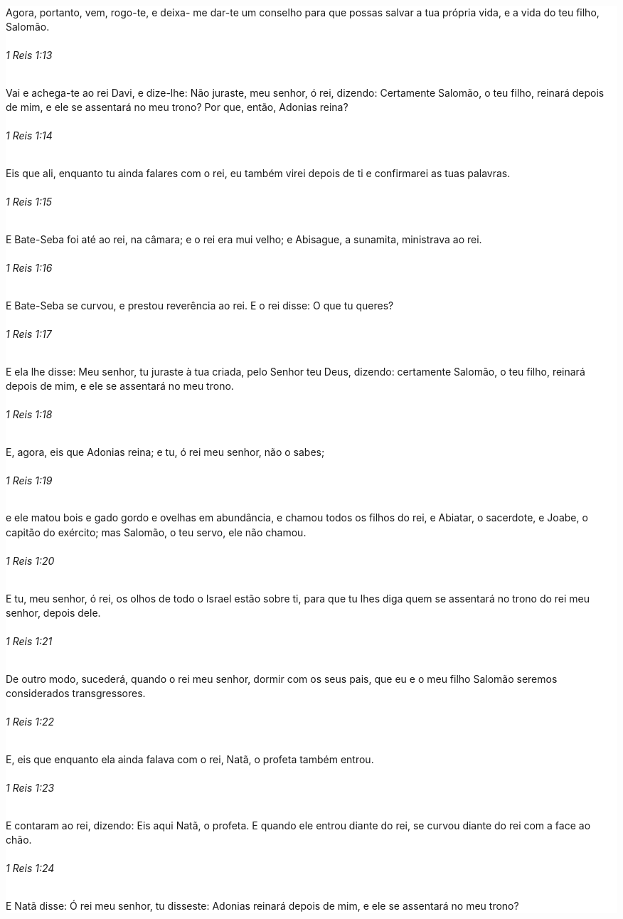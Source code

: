 Agora, portanto, vem, rogo-te, e deixa- me dar-te um conselho para que possas salvar a tua própria vida, e a vida do teu filho, Salomão.

###### 1 Reis 1:13

Vai e achega-te ao rei Davi, e dize-lhe: Não juraste, meu senhor, ó rei, dizendo: Certamente Salomão, o teu filho, reinará depois de mim, e ele se assentará no meu trono? Por que, então, Adonias reina?

###### 1 Reis 1:14

Eis que ali, enquanto tu ainda falares com o rei, eu também virei depois de ti e confirmarei as tuas palavras.

###### 1 Reis 1:15

E Bate-Seba foi até ao rei, na câmara; e o rei era mui velho; e Abisague, a sunamita, ministrava ao rei.

###### 1 Reis 1:16

E Bate-Seba se curvou, e prestou reverência ao rei. E o rei disse: O que tu queres?

###### 1 Reis 1:17

E ela lhe disse: Meu senhor, tu juraste à tua criada, pelo Senhor teu Deus, dizendo: certamente Salomão, o teu filho, reinará depois de mim, e ele se assentará no meu trono.

###### 1 Reis 1:18

E, agora, eis que Adonias reina; e tu, ó rei meu senhor, não o sabes;

###### 1 Reis 1:19

e ele matou bois e gado gordo e ovelhas em abundância, e chamou todos os filhos do rei, e Abiatar, o sacerdote, e Joabe, o capitão do exército; mas Salomão, o teu servo, ele não chamou.

###### 1 Reis 1:20

E tu, meu senhor, ó rei, os olhos de todo o Israel estão sobre ti, para que tu lhes diga quem se assentará no trono do rei meu senhor, depois dele.

###### 1 Reis 1:21

De outro modo, sucederá, quando o rei meu senhor, dormir com os seus pais, que eu e o meu filho Salomão seremos considerados transgressores.

###### 1 Reis 1:22

E, eis que enquanto ela ainda falava com o rei, Natã, o profeta também entrou.

###### 1 Reis 1:23

E contaram ao rei, dizendo: Eis aqui Natã, o profeta. E quando ele entrou diante do rei, se curvou diante do rei com a face ao chão.

###### 1 Reis 1:24

E Natã disse: Ó rei meu senhor, tu disseste: Adonias reinará depois de mim, e ele se assentará no meu trono?
